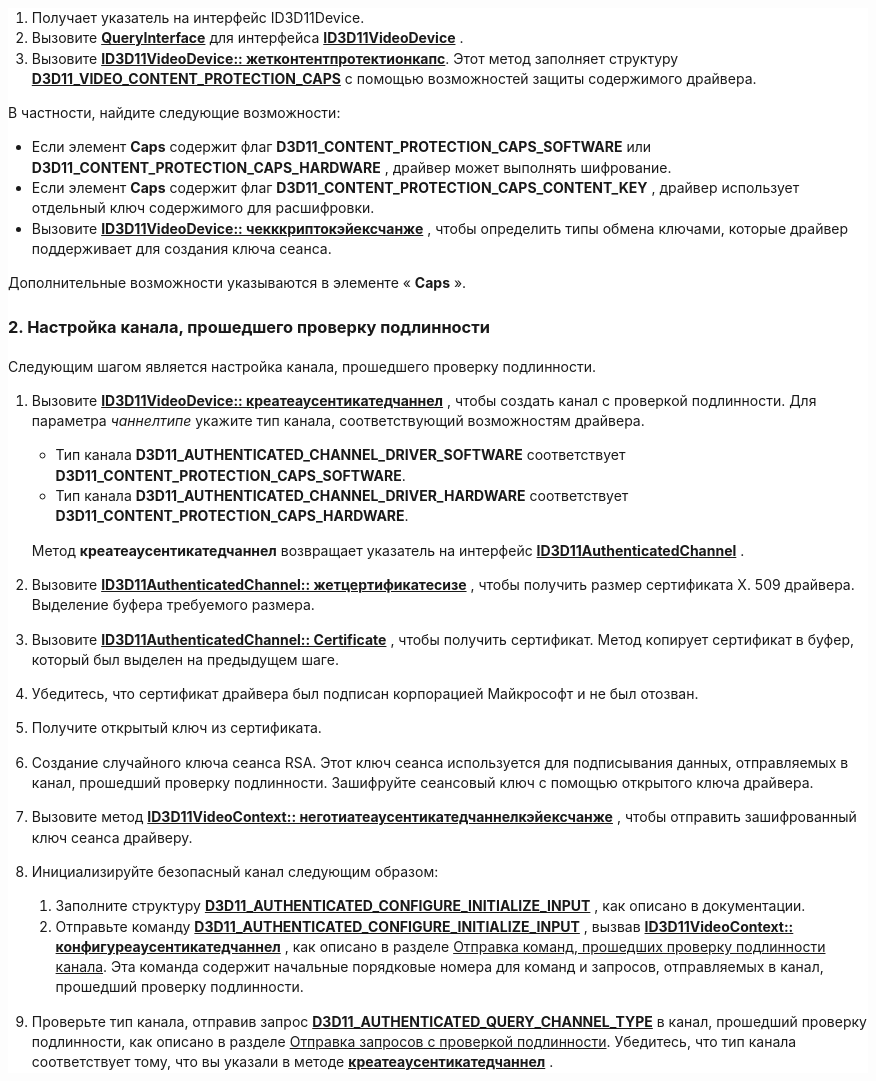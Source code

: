 1.  Получает указатель на интерфейс ID3D11Device.
2.  Вызовите [**QueryInterface**](/windows/win32/api/unknwn/nf-unknwn-iunknown-queryinterface(q)) для интерфейса [**ID3D11VideoDevice**](/windows/desktop/api/d3d11/nn-d3d11-id3d11videodevice) .
3.  Вызовите [**ID3D11VideoDevice:: жетконтентпротектионкапс**](/windows/desktop/api/d3d11/nf-d3d11-id3d11videodevice-getcontentprotectioncaps). Этот метод заполняет структуру [**D3D11_VIDEO_CONTENT_PROTECTION_CAPS**](/windows/desktop/api/d3d11/ns-d3d11-d3d11_video_content_protection_caps) с помощью возможностей защиты содержимого драйвера.

В частности, найдите следующие возможности:

-   Если элемент **Caps** содержит флаг **D3D11_CONTENT_PROTECTION_CAPS_SOFTWARE** или **D3D11_CONTENT_PROTECTION_CAPS_HARDWARE** , драйвер может выполнять шифрование.
-   Если элемент **Caps** содержит флаг **D3D11_CONTENT_PROTECTION_CAPS_CONTENT_KEY** , драйвер использует отдельный ключ содержимого для расшифровки.
-   Вызовите [**ID3D11VideoDevice:: чекккриптокэйексчанже**](/windows/desktop/api/d3d11/nf-d3d11-id3d11videodevice-checkcryptokeyexchange) , чтобы определить типы обмена ключами, которые драйвер поддерживает для создания ключа сеанса.

Дополнительные возможности указываются в элементе « **Caps** ».

### <a name="2-configure-the-authenticated-channel"></a>2. Настройка канала, прошедшего проверку подлинности

Следующим шагом является настройка канала, прошедшего проверку подлинности.

1.  Вызовите [**ID3D11VideoDevice:: креатеаусентикатедчаннел**](/windows/desktop/api/d3d11/nf-d3d11-id3d11videodevice-createauthenticatedchannel) , чтобы создать канал с проверкой подлинности. Для параметра *чаннелтипе* укажите тип канала, соответствующий возможностям драйвера.
    -   Тип канала **D3D11_AUTHENTICATED_CHANNEL_DRIVER_SOFTWARE** соответствует **D3D11_CONTENT_PROTECTION_CAPS_SOFTWARE**.
    -   Тип канала **D3D11_AUTHENTICATED_CHANNEL_DRIVER_HARDWARE** соответствует **D3D11_CONTENT_PROTECTION_CAPS_HARDWARE**.

    Метод **креатеаусентикатедчаннел** возвращает указатель на интерфейс [**ID3D11AuthenticatedChannel**](/windows/desktop/api/d3d11/nn-d3d11-id3d11authenticatedchannel) .
2.  Вызовите [**ID3D11AuthenticatedChannel:: жетцертификатесизе**](/windows/desktop/api/d3d11/nf-d3d11-id3d11authenticatedchannel-getcertificatesize) , чтобы получить размер сертификата X. 509 драйвера. Выделение буфера требуемого размера.
3.  Вызовите [**ID3D11AuthenticatedChannel:: Certificate**](/windows/desktop/api/d3d11/nf-d3d11-id3d11authenticatedchannel-getcertificate) , чтобы получить сертификат. Метод копирует сертификат в буфер, который был выделен на предыдущем шаге.
4.  Убедитесь, что сертификат драйвера был подписан корпорацией Майкрософт и не был отозван.
5.  Получите открытый ключ из сертификата.
6.  Создание случайного ключа сеанса RSA. Этот ключ сеанса используется для подписывания данных, отправляемых в канал, прошедший проверку подлинности. Зашифруйте сеансовый ключ с помощью открытого ключа драйвера.
7.  Вызовите метод [**ID3D11VideoContext:: неготиатеаусентикатедчаннелкэйексчанже**](/windows/desktop/api/d3d11/nf-d3d11-id3d11videocontext-negotiateauthenticatedchannelkeyexchange) , чтобы отправить зашифрованный ключ сеанса драйверу.
8.  Инициализируйте безопасный канал следующим образом:
    1.  Заполните структуру [**D3D11_AUTHENTICATED_CONFIGURE_INITIALIZE_INPUT**](/windows/desktop/api/d3d11/ns-d3d11-d3d11_authenticated_configure_initialize_input) , как описано в документации.
    2.  Отправьте команду [**D3D11_AUTHENTICATED_CONFIGURE_INITIALIZE_INPUT**](/windows/desktop/api/d3d11/ns-d3d11-d3d11_authenticated_configure_initialize_input) , вызвав [**ID3D11VideoContext:: конфигуреаусентикатедчаннел**](/windows/desktop/api/d3d11/nf-d3d11-id3d11videocontext-configureauthenticatedchannel) , как описано в разделе [Отправка команд, прошедших проверку подлинности канала](#sending-authenticated-channel-commands). Эта команда содержит начальные порядковые номера для команд и запросов, отправляемых в канал, прошедший проверку подлинности.
9.  Проверьте тип канала, отправив запрос [**D3D11_AUTHENTICATED_QUERY_CHANNEL_TYPE**](/windows/desktop/api/d3d11/ns-d3d11-d3d11_authenticated_query_channel_type_output) в канал, прошедший проверку подлинности, как описано в разделе [Отправка запросов с проверкой подлинности](#sending-authenticated-channel-queries). Убедитесь, что тип канала соответствует тому, что вы указали в методе [**креатеаусентикатедчаннел**](/windows/desktop/api/d3d9/nf-d3d9-idirect3ddevice9video-createauthenticatedchannel) .
